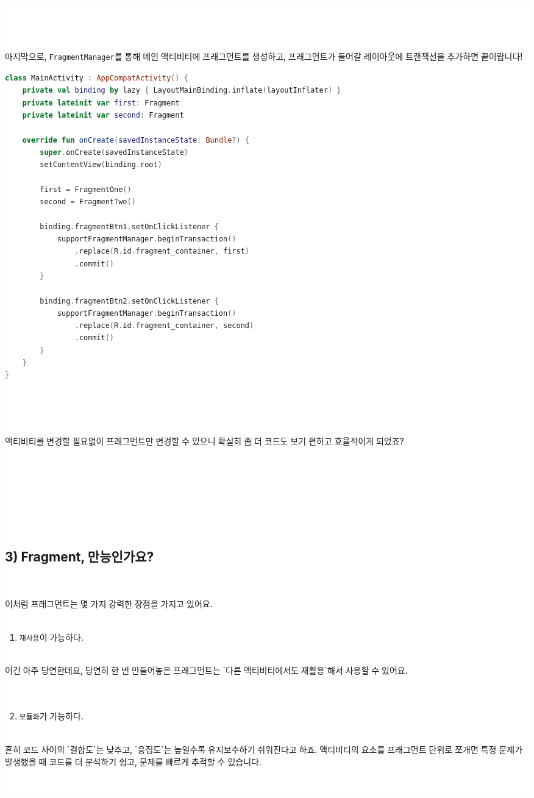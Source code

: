 <br><br><br>

마지막으로, `FragmentManager`를 통해 메인 액티비티에 프래그먼트를 생성하고, 프래그먼트가 들어갈 레이아웃에 트랜잭션을 추가하면 끝이랍니다!
<br>

```kotlin
class MainActivity : AppCompatActivity() {
    private val binding by lazy { LayoutMainBinding.inflate(layoutInflater) }
    private lateinit var first: Fragment
    private lateinit var second: Fragment

    override fun onCreate(savedInstanceState: Bundle?) {
        super.onCreate(savedInstanceState)
        setContentView(binding.root)

        first = FragmentOne()
        second = FragmentTwo()

        binding.fragmentBtn1.setOnClickListener {
            supportFragmentManager.beginTransaction()
                .replace(R.id.fragment_container, first)
                .commit()
        }

        binding.fragmentBtn2.setOnClickListener {
            supportFragmentManager.beginTransaction()
                .replace(R.id.fragment_container, second)
                .commit()
        }
    }
}
```

<br><br><br>

액티비티를 변경할 필요없이 프래그먼트만 변경할 수 있으니 확실히 좀 더 코드도 보기 편하고 효율적이게 되었죠?


<br><br><br><br><br><br>



## 3) Fragment, 만능인가요?
<br>

이처럼 프래그먼트는 몇 가지 강력한 장점을 가지고 있어요.<br><br>

1. `재사용`이 가능하다.
<br>
이건 아주 당연한데요, 당연히 한 번 만들어놓은 프래그먼트는 `다른 액티비티에서도 재활용`해서 사용할 수 있어요.
<br><br><br>

2. `모듈화`가 가능하다.
<br>
흔히 코드 사이의 `결합도`는 낮추고, `응집도`는 높일수록 유지보수하기 쉬워진다고 하죠. 액티비티의 요소를 프래그먼트 단위로 쪼개면 특정 문제가 발생했을 때 코드를 더 분석하기 쉽고, 문제를 빠르게 추적할 수 있습니다.
<br><br><br>

